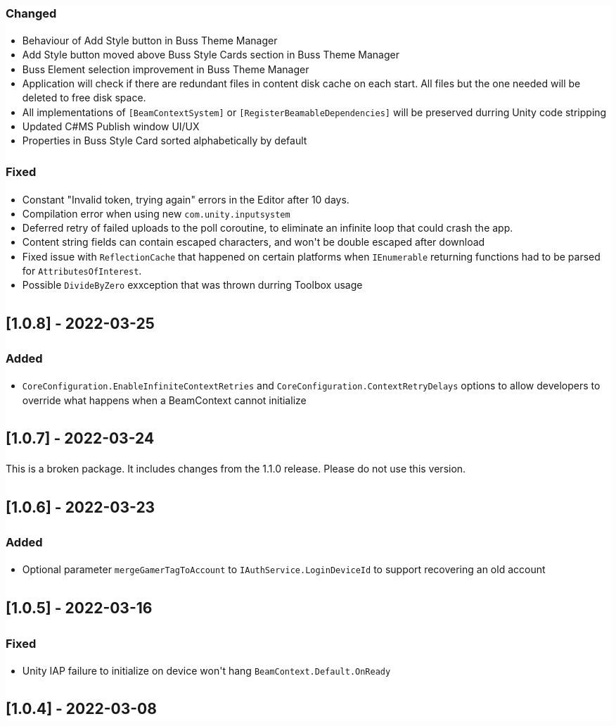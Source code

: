 ### Changed

- Behaviour of Add Style button in Buss Theme Manager
- Add Style button moved above Buss Style Cards section in Buss Theme Manager
- Buss Element selection improvement in Buss Theme Manager
- Application will check if there are redundant files in content disk cache on each start. All files but the one needed will be deleted to free disk space.
- All implementations of `[BeamContextSystem]` or `[RegisterBeamableDependencies]` will be preserved durring Unity code stripping
- Updated C#MS Publish window UI/UX
- Properties in Buss Style Card sorted alphabetically by default

### Fixed

- Constant "Invalid token, trying again" errors in the Editor after 10 days.
- Compilation error when using new `com.unity.inputsystem`
- Deferred retry of failed uploads to the poll coroutine, to eliminate an infinite loop that could crash the app.
- Content string fields can contain escaped characters, and won't be double escaped after download
- Fixed issue with `ReflectionCache` that happened on certain platforms when `IEnumerable` returning functions had to be parsed for `AttributesOfInterest`.
- Possible `DivideByZero` exxception that was thrown durring Toolbox usage

## [1.0.8] - 2022-03-25

### Added

- `CoreConfiguration.EnableInfiniteContextRetries` and `CoreConfiguration.ContextRetryDelays` options to allow developers to override what happens when a BeamContext cannot initialize

## [1.0.7] - 2022-03-24

This is a broken package. It includes changes from the 1.1.0 release. Please do not use this version.

## [1.0.6] - 2022-03-23

### Added

- Optional parameter `mergeGamerTagToAccount` to `IAuthService.LoginDeviceId` to support recovering an old account

## [1.0.5] - 2022-03-16

### Fixed

- Unity IAP failure to initialize on device won't hang `BeamContext.Default.OnReady`

## [1.0.4] - 2022-03-08
